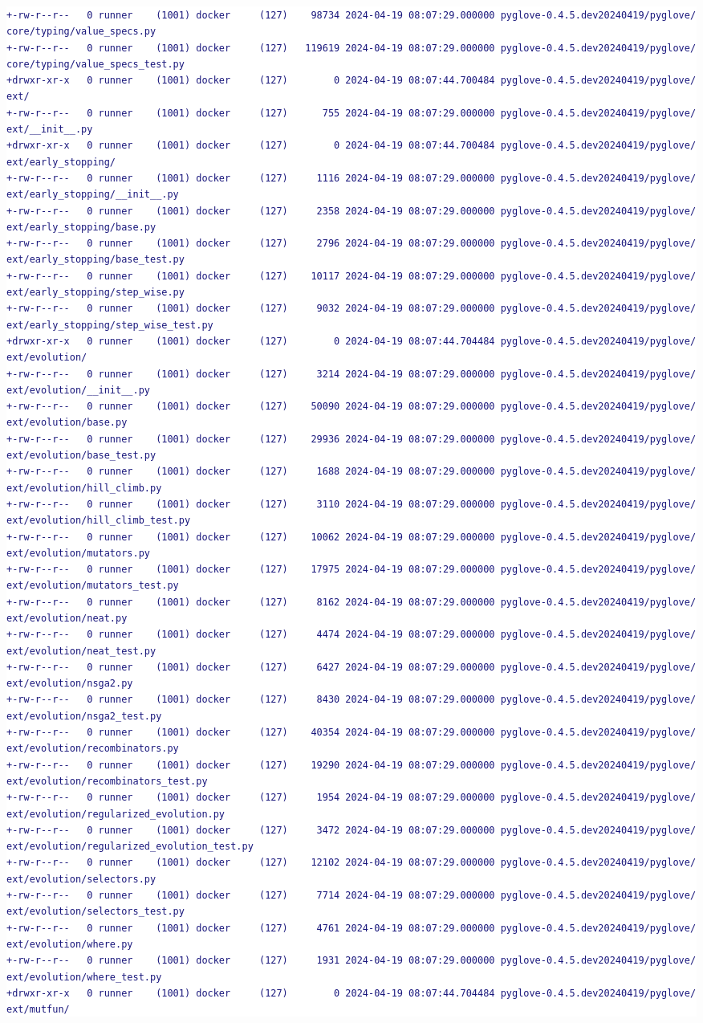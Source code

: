 ```diff
+-rw-r--r--   0 runner    (1001) docker     (127)    98734 2024-04-19 08:07:29.000000 pyglove-0.4.5.dev20240419/pyglove/core/typing/value_specs.py
+-rw-r--r--   0 runner    (1001) docker     (127)   119619 2024-04-19 08:07:29.000000 pyglove-0.4.5.dev20240419/pyglove/core/typing/value_specs_test.py
+drwxr-xr-x   0 runner    (1001) docker     (127)        0 2024-04-19 08:07:44.700484 pyglove-0.4.5.dev20240419/pyglove/ext/
+-rw-r--r--   0 runner    (1001) docker     (127)      755 2024-04-19 08:07:29.000000 pyglove-0.4.5.dev20240419/pyglove/ext/__init__.py
+drwxr-xr-x   0 runner    (1001) docker     (127)        0 2024-04-19 08:07:44.700484 pyglove-0.4.5.dev20240419/pyglove/ext/early_stopping/
+-rw-r--r--   0 runner    (1001) docker     (127)     1116 2024-04-19 08:07:29.000000 pyglove-0.4.5.dev20240419/pyglove/ext/early_stopping/__init__.py
+-rw-r--r--   0 runner    (1001) docker     (127)     2358 2024-04-19 08:07:29.000000 pyglove-0.4.5.dev20240419/pyglove/ext/early_stopping/base.py
+-rw-r--r--   0 runner    (1001) docker     (127)     2796 2024-04-19 08:07:29.000000 pyglove-0.4.5.dev20240419/pyglove/ext/early_stopping/base_test.py
+-rw-r--r--   0 runner    (1001) docker     (127)    10117 2024-04-19 08:07:29.000000 pyglove-0.4.5.dev20240419/pyglove/ext/early_stopping/step_wise.py
+-rw-r--r--   0 runner    (1001) docker     (127)     9032 2024-04-19 08:07:29.000000 pyglove-0.4.5.dev20240419/pyglove/ext/early_stopping/step_wise_test.py
+drwxr-xr-x   0 runner    (1001) docker     (127)        0 2024-04-19 08:07:44.704484 pyglove-0.4.5.dev20240419/pyglove/ext/evolution/
+-rw-r--r--   0 runner    (1001) docker     (127)     3214 2024-04-19 08:07:29.000000 pyglove-0.4.5.dev20240419/pyglove/ext/evolution/__init__.py
+-rw-r--r--   0 runner    (1001) docker     (127)    50090 2024-04-19 08:07:29.000000 pyglove-0.4.5.dev20240419/pyglove/ext/evolution/base.py
+-rw-r--r--   0 runner    (1001) docker     (127)    29936 2024-04-19 08:07:29.000000 pyglove-0.4.5.dev20240419/pyglove/ext/evolution/base_test.py
+-rw-r--r--   0 runner    (1001) docker     (127)     1688 2024-04-19 08:07:29.000000 pyglove-0.4.5.dev20240419/pyglove/ext/evolution/hill_climb.py
+-rw-r--r--   0 runner    (1001) docker     (127)     3110 2024-04-19 08:07:29.000000 pyglove-0.4.5.dev20240419/pyglove/ext/evolution/hill_climb_test.py
+-rw-r--r--   0 runner    (1001) docker     (127)    10062 2024-04-19 08:07:29.000000 pyglove-0.4.5.dev20240419/pyglove/ext/evolution/mutators.py
+-rw-r--r--   0 runner    (1001) docker     (127)    17975 2024-04-19 08:07:29.000000 pyglove-0.4.5.dev20240419/pyglove/ext/evolution/mutators_test.py
+-rw-r--r--   0 runner    (1001) docker     (127)     8162 2024-04-19 08:07:29.000000 pyglove-0.4.5.dev20240419/pyglove/ext/evolution/neat.py
+-rw-r--r--   0 runner    (1001) docker     (127)     4474 2024-04-19 08:07:29.000000 pyglove-0.4.5.dev20240419/pyglove/ext/evolution/neat_test.py
+-rw-r--r--   0 runner    (1001) docker     (127)     6427 2024-04-19 08:07:29.000000 pyglove-0.4.5.dev20240419/pyglove/ext/evolution/nsga2.py
+-rw-r--r--   0 runner    (1001) docker     (127)     8430 2024-04-19 08:07:29.000000 pyglove-0.4.5.dev20240419/pyglove/ext/evolution/nsga2_test.py
+-rw-r--r--   0 runner    (1001) docker     (127)    40354 2024-04-19 08:07:29.000000 pyglove-0.4.5.dev20240419/pyglove/ext/evolution/recombinators.py
+-rw-r--r--   0 runner    (1001) docker     (127)    19290 2024-04-19 08:07:29.000000 pyglove-0.4.5.dev20240419/pyglove/ext/evolution/recombinators_test.py
+-rw-r--r--   0 runner    (1001) docker     (127)     1954 2024-04-19 08:07:29.000000 pyglove-0.4.5.dev20240419/pyglove/ext/evolution/regularized_evolution.py
+-rw-r--r--   0 runner    (1001) docker     (127)     3472 2024-04-19 08:07:29.000000 pyglove-0.4.5.dev20240419/pyglove/ext/evolution/regularized_evolution_test.py
+-rw-r--r--   0 runner    (1001) docker     (127)    12102 2024-04-19 08:07:29.000000 pyglove-0.4.5.dev20240419/pyglove/ext/evolution/selectors.py
+-rw-r--r--   0 runner    (1001) docker     (127)     7714 2024-04-19 08:07:29.000000 pyglove-0.4.5.dev20240419/pyglove/ext/evolution/selectors_test.py
+-rw-r--r--   0 runner    (1001) docker     (127)     4761 2024-04-19 08:07:29.000000 pyglove-0.4.5.dev20240419/pyglove/ext/evolution/where.py
+-rw-r--r--   0 runner    (1001) docker     (127)     1931 2024-04-19 08:07:29.000000 pyglove-0.4.5.dev20240419/pyglove/ext/evolution/where_test.py
+drwxr-xr-x   0 runner    (1001) docker     (127)        0 2024-04-19 08:07:44.704484 pyglove-0.4.5.dev20240419/pyglove/ext/mutfun/
```
